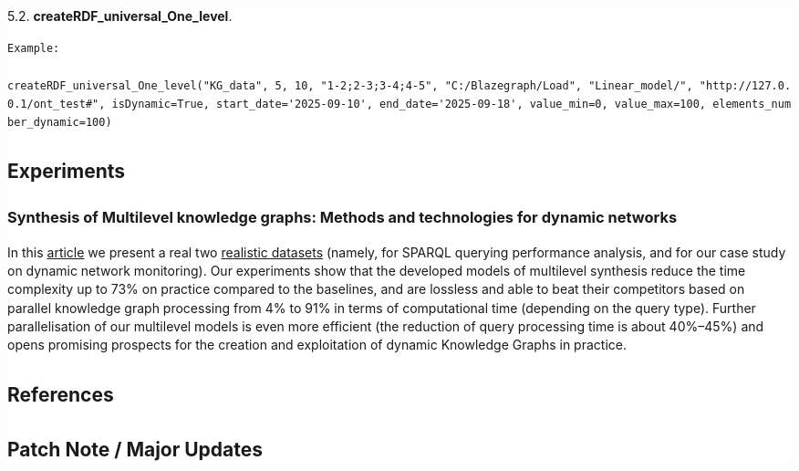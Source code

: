 5.2. **createRDF_universal_One_level**.

	Example:
	
	createRDF_universal_One_level("KG_data", 5, 10, "1-2;2-3;3-4;4-5", "C:/Blazegraph/Load", "Linear_model/", "http://127.0.0.1/ont_test#", isDynamic=True, start_date='2025-09-10', end_date='2025-09-18', value_min=0, value_max=100, elements_number_dynamic=100)

## Experiments

### Synthesis of Multilevel knowledge graphs: Methods and technologies for dynamic networks

In this [article](https://www.sciencedirect.com/science/article/pii/S0952197623004281) we present a real two [realistic datasets](https://zenodo.org/records/7605504) (namely, for SPARQL querying performance analysis, and for our case study on dynamic network monitoring). Our experiments show that the developed models of multilevel synthesis reduce the time complexity up to 73% on practice compared to the baselines, and are lossless and able to beat their competitors based on parallel knowledge graph processing from 4% to 91% in terms of computational time (depending on the query type). Further parallelisation of our multilevel models is even more efficient (the reduction of query processing time is about 40%–45%) and opens promising prospects for the creation and exploitation of dynamic Knowledge Graphs in practice.


## References

## Patch Note / Major Updates

